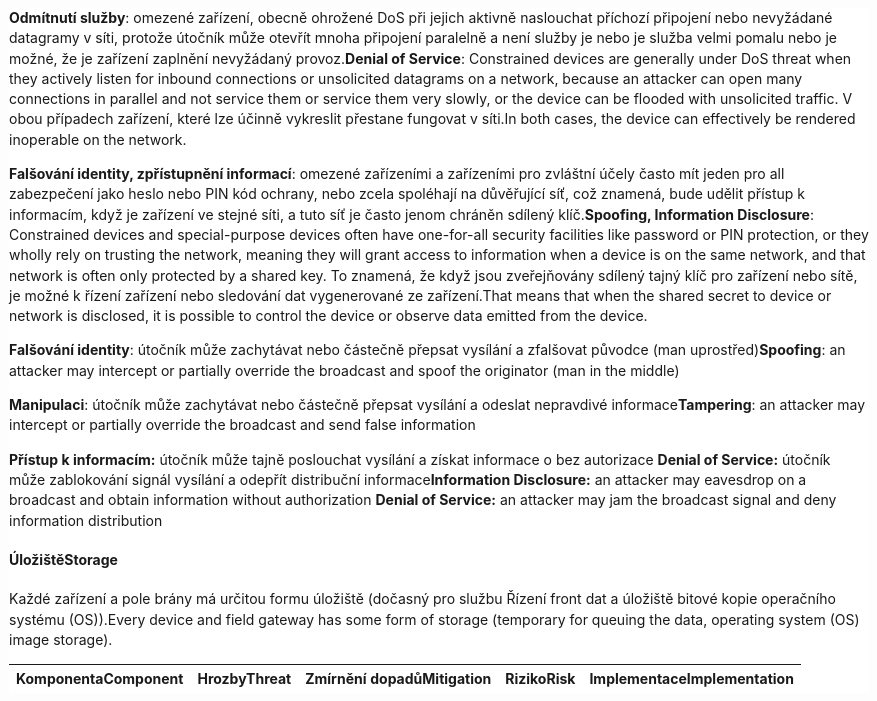 <span data-ttu-id="f5021-375">**Odmítnutí služby**: omezené zařízení, obecně ohrožené DoS při jejich aktivně naslouchat příchozí připojení nebo nevyžádané datagramy v síti, protože útočník může otevřít mnoha připojení paralelně a není služby je nebo je služba velmi pomalu nebo je možné, že je zařízení zaplnění nevyžádaný provoz.</span><span class="sxs-lookup"><span data-stu-id="f5021-375">**Denial of Service**: Constrained devices are generally under DoS threat when they actively listen for inbound connections or unsolicited datagrams on a network, because an attacker can open many connections in parallel and not service them or service them very slowly, or the device can be flooded with unsolicited traffic.</span></span> <span data-ttu-id="f5021-376">V obou případech zařízení, které lze účinně vykreslit přestane fungovat v síti.</span><span class="sxs-lookup"><span data-stu-id="f5021-376">In both cases, the device can effectively be rendered inoperable on the network.</span></span>

<span data-ttu-id="f5021-377">**Falšování identity, zpřístupnění informací**: omezené zařízeními a zařízeními pro zvláštní účely často mít jeden pro all zabezpečení jako heslo nebo PIN kód ochrany, nebo zcela spoléhají na důvěřující síť, což znamená, bude udělit přístup k informacím, když je zařízení ve stejné síti, a tuto síť je často jenom chráněn sdílený klíč.</span><span class="sxs-lookup"><span data-stu-id="f5021-377">**Spoofing, Information Disclosure**: Constrained devices and special-purpose devices often have one-for-all security facilities like password or PIN protection, or they wholly rely on trusting the network, meaning they will grant access to information when a device is on the same network, and that network is often only protected by a shared key.</span></span> <span data-ttu-id="f5021-378">To znamená, že když jsou zveřejňovány sdílený tajný klíč pro zařízení nebo sítě, je možné k řízení zařízení nebo sledování dat vygenerované ze zařízení.</span><span class="sxs-lookup"><span data-stu-id="f5021-378">That means that when the shared secret to device or network is disclosed, it is possible to control the device or observe data emitted from the device.</span></span>  

<span data-ttu-id="f5021-379">**Falšování identity**: útočník může zachytávat nebo částečně přepsat vysílání a zfalšovat původce (man uprostřed)</span><span class="sxs-lookup"><span data-stu-id="f5021-379">**Spoofing**: an attacker may intercept or partially override the broadcast and spoof the originator (man in the middle)</span></span>

<span data-ttu-id="f5021-380">**Manipulaci**: útočník může zachytávat nebo částečně přepsat vysílání a odeslat nepravdivé informace</span><span class="sxs-lookup"><span data-stu-id="f5021-380">**Tampering**: an attacker may intercept or partially override the broadcast and send false information</span></span> 

<span data-ttu-id="f5021-381">**Přístup k informacím:** útočník může tajně poslouchat vysílání a získat informace o bez autorizace **Denial of Service:** útočník může zablokování signál vysílání a odepřít distribuční informace</span><span class="sxs-lookup"><span data-stu-id="f5021-381">**Information Disclosure:** an attacker may eavesdrop on a broadcast and obtain information without authorization **Denial of Service:** an attacker may jam the broadcast signal and deny information distribution</span></span>

#### <a name="storage"></a><span data-ttu-id="f5021-382">Úložiště</span><span class="sxs-lookup"><span data-stu-id="f5021-382">Storage</span></span>
<span data-ttu-id="f5021-383">Každé zařízení a pole brány má určitou formu úložiště (dočasný pro službu Řízení front dat a úložiště bitové kopie operačního systému (OS)).</span><span class="sxs-lookup"><span data-stu-id="f5021-383">Every device and field gateway has some form of storage (temporary for queuing the data, operating system (OS) image storage).</span></span>

| <span data-ttu-id="f5021-384">**Komponenta**</span><span class="sxs-lookup"><span data-stu-id="f5021-384">**Component**</span></span> | <span data-ttu-id="f5021-385">**Hrozby**</span><span class="sxs-lookup"><span data-stu-id="f5021-385">**Threat**</span></span> | <span data-ttu-id="f5021-386">**Zmírnění dopadů**</span><span class="sxs-lookup"><span data-stu-id="f5021-386">**Mitigation**</span></span> | <span data-ttu-id="f5021-387">**Riziko**</span><span class="sxs-lookup"><span data-stu-id="f5021-387">**Risk**</span></span> | <span data-ttu-id="f5021-388">**Implementace**</span><span class="sxs-lookup"><span data-stu-id="f5021-388">**Implementation**</span></span> |
| --- | --- | --- | --- | --- |